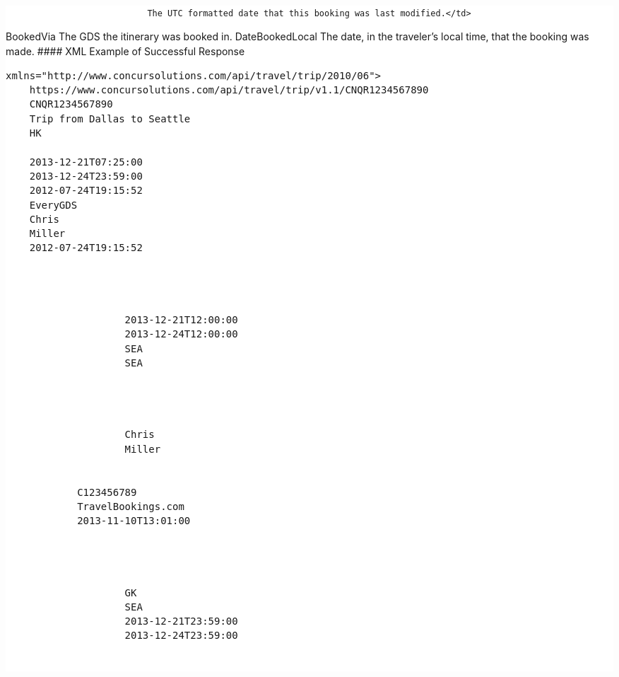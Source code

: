                                 The UTC formatted date that this booking was last modified.</td>
</tr>
<tr>
<td valign="top">
                                BookedVia</td>
<td valign="top">
                                The GDS the itinerary was booked in.</td>
</tr>
<tr>
<td valign="top">
                                <span class="codeindent1">DateBookedLocal</td>
<td valign="top">
                                The date, in the traveler&rsquo;s local time, that the booking was made.</td>
</tr>
</tbody>
</table>
</td>
</tr>
</tbody>
</table>
####
    XML Example of Successful Response
<pre class="overflow_box">
<Itinerary <span class="xml-attribute">xmlns=<span class="xml-value">&quot;<span class="xml-value">http://www.concursolutions.com/api/travel/trip/2010/06<span class="xml-value">&quot;>
    <id>https://www.concursolutions.com/api/travel/trip/v1.1/CNQR1234567890</id>
    <ItinLocator>CNQR1234567890</ItinLocator>
    <TripName>Trip from Dallas to Seattle</TripName>
    <TripStatus>HK</TripStatus>
    <Comments />
    <StartDateLocal>2013-12-21T07:25:00</StartDateLocal>
    <EndDateLocal>2013-12-24T23:59:00</EndDateLocal>
    <DateModifiedUtc>2012-07-24T19:15:52</DateModifiedUtc>
    <BookedVia>EveryGDS</BookedVia>
    <BookedByFirstName>Chris</BookedByFirstName>
    <BookedByLastName>Miller</BookedByLastName>
    <DateBookedLocal>2012-07-24T19:15:52</DateBookedLocal>
    <Bookings>
        <Booking>
            <Segments>
                <Car>
                    <StartDateLocal>2013-12-21T12:00:00</StartDateLocal>
                    <EndDateLocal>2013-12-24T12:00:00</EndDateLocal>
                    <StartCityCode>SEA</StartCityCode>
                    <EndCityCode>SEA</EndCityCode>
                </Car>
            </Segments>
            <Passengers>
                <Passenger>
                    <NameFirst>Chris</NameFirst>
                    <NameLast>Miller</NameLast>
                </Passenger>
            </Passengers>
            <RecordLocator>C123456789</RecordLocator>
            <BookingSource>TravelBookings.com</BookingSource>
            <DateBookedLocal>2013-11-10T13:01:00</DateBookedLocal>
        </Booking>
        <Booking>
            <Segments>
                <Hotel>
                    <Status>GK</Status>
                    <StartCityCode>SEA</StartCityCode>
                    <StartDateLocal>2013-12-21T23:59:00</StartDateLocal>
                    <EndDateLocal>2013-12-24T23:59:00</EndDateLocal>